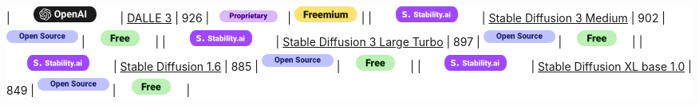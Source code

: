 | [<img src="https://github.com/LSeu-Open/AIEnhancedWork/blob/main/Images/Organization/OpenAI.svg" alt="OpenAI" width="130" height="20" />](https://openai.com/) | [DALLE 3](https://openai.com/index/dall-e-3/) | 926 | [<img src="https://github.com/LSeu-Open/AIEnhancedWork/blob/main/Images/Licence/proprietary.svg" alt="proprietary" width="90" height="15" />](https://www.heavybit.com/library/article/open-source-vs-proprietary) | [<img src="https://github.com/LSeu-Open/AIEnhancedWork/blob/main/Images/Pricing/Freemium.svg" alt="Freemium" width="80" height="20" />](https://builtin.com/articles/freemium)  |
| [<img src="https://github.com/LSeu-Open/AIEnhancedWork/blob/main/Images/Organization/Stability.svg" alt="stability" width="130" height="20" />](https://stability.ai/) | [Stable Diffusion 3 Medium](https://stability.ai/stable-image) | 902 | [<img src="https://github.com/LSeu-Open/AIEnhancedWork/blob/main/Images/Licence/opensource.svg" alt="opensource" width="90" height="25" />](https://opensource.com/resources/what-open-source) | <img src="https://github.com/LSeu-Open/AIEnhancedWork/blob/main/Images/Pricing/free.svg" alt="free" width="80" height="20" />      |
| [<img src="https://github.com/LSeu-Open/AIEnhancedWork/blob/main/Images/Organization/Stability.svg" alt="stability" width="130" height="20" />](https://stability.ai/) | [Stable Diffusion 3 Large Turbo](https://stability.ai/stable-image) | 897 | [<img src="https://github.com/LSeu-Open/AIEnhancedWork/blob/main/Images/Licence/opensource.svg" alt="opensource" width="90" height="25" />](https://opensource.com/resources/what-open-source) | <img src="https://github.com/LSeu-Open/AIEnhancedWork/blob/main/Images/Pricing/free.svg" alt="free" width="80" height="20" />      |
| [<img src="https://github.com/LSeu-Open/AIEnhancedWork/blob/main/Images/Organization/Stability.svg" alt="stability" width="130" height="20" />](https://stability.ai/) | [Stable Diffusion 1.6](https://stability.ai/stable-image) | 885 | [<img src="https://github.com/LSeu-Open/AIEnhancedWork/blob/main/Images/Licence/opensource.svg" alt="opensource" width="90" height="25" />](https://opensource.com/resources/what-open-source) | <img src="https://github.com/LSeu-Open/AIEnhancedWork/blob/main/Images/Pricing/free.svg" alt="free" width="80" height="20" />      |
| [<img src="https://github.com/LSeu-Open/AIEnhancedWork/blob/main/Images/Organization/Stability.svg" alt="stability" width="130" height="20" />](https://stability.ai/) | [Stable Diffusion XL base 1.0](https://huggingface.co/stabilityai/stable-diffusion-xl-base-1.0) | 849 | [<img src="https://github.com/LSeu-Open/AIEnhancedWork/blob/main/Images/Licence/opensource.svg" alt="opensource" width="90" height="25" />](https://opensource.com/resources/what-open-source) | <img src="https://github.com/LSeu-Open/AIEnhancedWork/blob/main/Images/Pricing/free.svg" alt="free" width="80" height="20" /> |